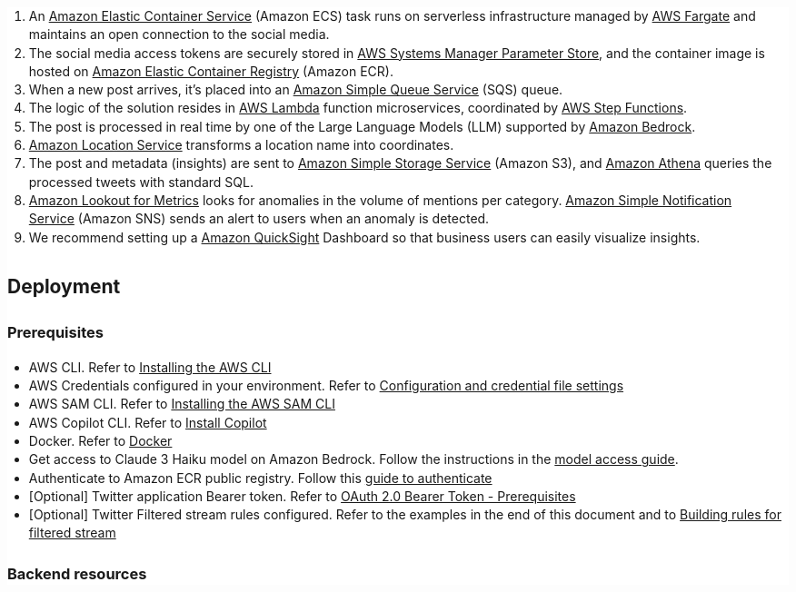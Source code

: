 1. An [Amazon Elastic Container Service](https://aws.amazon.com/ecs/) (Amazon ECS) task runs on serverless infrastructure managed by [AWS Fargate](https://aws.amazon.com/fargate/) and maintains an open connection to the social media.
2. The social media access tokens are securely stored in [AWS Systems Manager Parameter Store](https://aws.amazon.com/systems-manager/), and the container image is hosted on [Amazon Elastic Container Registry](https://aws.amazon.com/ecr/) (Amazon ECR).
3. When a new post arrives, it’s placed into an [Amazon Simple Queue Service](https://aws.amazon.com/sqs/) (SQS) queue.
4. The logic of the solution resides in [AWS Lambda](https://aws.amazon.com/lambda/) function microservices, coordinated by [AWS Step Functions](https://aws.amazon.com/step-functions/).
5. The post is processed in real time by one of the Large Language Models (LLM) supported by [Amazon Bedrock](https://aws.amazon.com/bedrock).
6. [Amazon Location Service](https://aws.amazon.com/location/) transforms a location name into coordinates. 
7. The post and metadata (insights) are sent to [Amazon Simple Storage Service](https://aws.amazon.com/s3/) (Amazon S3), and [Amazon Athena](https://aws.amazon.com/athena/) queries the processed tweets with standard SQL.
8. [Amazon Lookout for Metrics](https://aws.amazon.com/lookout-for-metrics/) looks for anomalies in the volume of mentions per category. [Amazon Simple Notification Service](https://aws.amazon.com/sns/) (Amazon SNS) sends an alert to users when an anomaly is detected.
9. We recommend setting up a [Amazon QuickSight](https://aws.amazon.com/quicksight/) Dashboard so that business users can easily visualize insights.

## Deployment

### Prerequisites

* AWS CLI. Refer to [Installing the AWS CLI](https://docs.aws.amazon.com/cli/latest/userguide/cli-chap-install.html)
* AWS Credentials configured in your environment. Refer to
  [Configuration and credential file settings](https://docs.aws.amazon.com/cli/latest/userguide/cli-configure-files.html)
* AWS SAM CLI. Refer
  to [Installing the AWS SAM CLI](https://docs.aws.amazon.com/serverless-application-model/latest/developerguide/serverless-sam-cli-install.html)
* AWS Copilot CLI. Refer to
  [Install Copilot](https://aws.github.io/copilot-cli/docs/getting-started/install/)
* Docker. Refer to [Docker](https://www.docker.com/products/docker-desktop)
* Get access to Claude 3 Haiku model on Amazon Bedrock. Follow the instructions in the [model access guide](https://docs.aws.amazon.com/bedrock/latest/userguide/model-access.html).
* Authenticate to Amazon ECR public registry. Follow this [guide to authenticate](https://docs.aws.amazon.com/AmazonECR/latest/public/public-registries.html)
* [Optional] Twitter application Bearer token. Refer
  to [OAuth 2.0 Bearer Token - Prerequisites](https://developer.twitter.com/en/docs/authentication/oauth-2-0/bearer-tokens)
* [Optional] Twitter Filtered stream rules configured. Refer to the examples in the end of this document and to
  [Building rules for filtered stream](https://developer.twitter.com/en/docs/twitter-api/tweets/filtered-stream/integrate/build-a-rule)

### Backend resources
